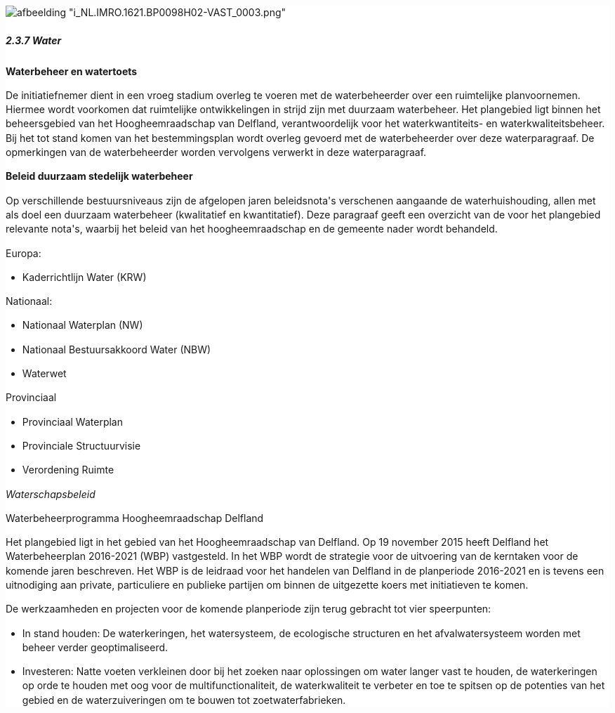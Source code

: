 ![afbeelding "i_NL.IMRO.1621.BP0098H02-VAST_0003.png"](i_NL.IMRO.1621.BP0098H02-VAST_0003.png)

##### 2\.3\.7 Water

**Waterbeheer en watertoets**

De initiatiefnemer dient in een vroeg stadium overleg te voeren met de waterbeheerder over een ruimtelijke planvoornemen. Hiermee wordt voorkomen dat ruimtelijke ontwikkelingen in strijd zijn met duurzaam waterbeheer. Het plangebied ligt binnen het beheersgebied van het Hoogheemraadschap van Delfland, verantwoordelijk voor het waterkwantiteits\- en waterkwaliteitsbeheer. Bij het tot stand komen van het bestemmingsplan wordt overleg gevoerd met de waterbeheerder over deze waterparagraaf. De opmerkingen van de waterbeheerder worden vervolgens verwerkt in deze waterparagraaf.

**Beleid duurzaam stedelijk waterbeheer**

Op verschillende bestuursniveaus zijn de afgelopen jaren beleidsnota's verschenen aangaande de waterhuishouding, allen met als doel een duurzaam waterbeheer (kwalitatief en kwantitatief). Deze paragraaf geeft een overzicht van de voor het plangebied relevante nota's, waarbij het beleid van het hoogheemraadschap en de gemeente nader wordt behandeld.

Europa:

* Kaderrichtlijn Water (KRW)

Nationaal:

* Nationaal Waterplan (NW)

* Nationaal Bestuursakkoord Water (NBW)

* Waterwet

Provinciaal

* Provinciaal Waterplan

* Provinciale Structuurvisie

* Verordening Ruimte

*Waterschapsbeleid*

Waterbeheerprogramma Hoogheemraadschap Delfland

Het plangebied ligt in het gebied van het Hoogheemraadschap van Delfland. Op 19 november 2015 heeft Delfland het Waterbeheerplan 2016\-2021 (WBP) vastgesteld. In het WBP wordt de strategie voor de uitvoering van de kerntaken voor de komende jaren beschreven. Het WBP is de leidraad voor het handelen van Delfland in de planperiode 2016\-2021 en is tevens een uitnodiging aan private, particuliere en publieke partijen om binnen de uitgezette koers met initiatieven te komen.

De werkzaamheden en projecten voor de komende planperiode zijn terug gebracht tot vier speerpunten:

* In stand houden: De waterkeringen, het watersysteem, de ecologische structuren en het afvalwatersysteem worden met beheer verder geoptimaliseerd.

* Investeren: Natte voeten verkleinen door bij het zoeken naar oplossingen om water langer vast te houden, de waterkeringen op orde te houden met oog voor de multifunctionaliteit, de waterkwaliteit te verbeter en toe te spitsen op de potenties van het gebied en de waterzuiveringen om te bouwen tot zoetwaterfabrieken.
